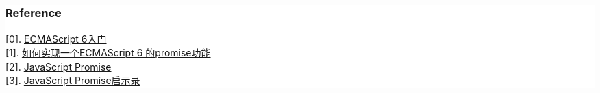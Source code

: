 ### Reference
[0]. [ECMAScript 6入门](http://es6.ruanyifeng.com/#docs/promise)<br>
[1]. [如何实现一个ECMAScript 6 的promise功能](http://www.html-js.com/article/JavaScript-tips-on-how-to-implement-a-ECMAScript-6-promise-patch)<br>
[2]. [JavaScript Promise](http://www.html5rocks.com/en/tutorials/es6/promises/)<br>
[3]. [JavaScript Promise启示录](http://www.csdn.net/article/2014-05-28/2819979-JavaScript-Promise)
